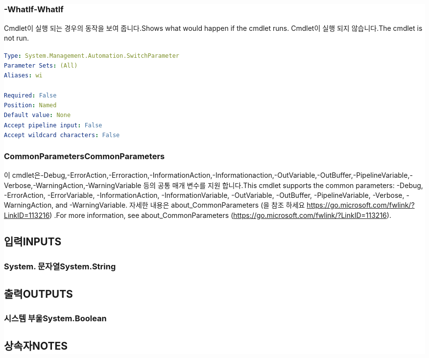 ### <span data-ttu-id="611c8-129">-WhatIf</span><span class="sxs-lookup"><span data-stu-id="611c8-129">-WhatIf</span></span>
<span data-ttu-id="611c8-130">Cmdlet이 실행 되는 경우의 동작을 보여 줍니다.</span><span class="sxs-lookup"><span data-stu-id="611c8-130">Shows what would happen if the cmdlet runs.</span></span>
<span data-ttu-id="611c8-131">Cmdlet이 실행 되지 않습니다.</span><span class="sxs-lookup"><span data-stu-id="611c8-131">The cmdlet is not run.</span></span>

```yaml
Type: System.Management.Automation.SwitchParameter
Parameter Sets: (All)
Aliases: wi

Required: False
Position: Named
Default value: None
Accept pipeline input: False
Accept wildcard characters: False
```

### <span data-ttu-id="611c8-132">CommonParameters</span><span class="sxs-lookup"><span data-stu-id="611c8-132">CommonParameters</span></span>
<span data-ttu-id="611c8-133">이 cmdlet은-Debug,-ErrorAction,-Erroraction,-InformationAction,-Informationaction,-OutVariable,-OutBuffer,-PipelineVariable,-Verbose,-WarningAction,-WarningVariable 등의 공통 매개 변수를 지원 합니다.</span><span class="sxs-lookup"><span data-stu-id="611c8-133">This cmdlet supports the common parameters: -Debug, -ErrorAction, -ErrorVariable, -InformationAction, -InformationVariable, -OutVariable, -OutBuffer, -PipelineVariable, -Verbose, -WarningAction, and -WarningVariable.</span></span> <span data-ttu-id="611c8-134">자세한 내용은 about_CommonParameters (을 참조 하세요 https://go.microsoft.com/fwlink/?LinkID=113216) .</span><span class="sxs-lookup"><span data-stu-id="611c8-134">For more information, see about_CommonParameters (https://go.microsoft.com/fwlink/?LinkID=113216).</span></span>

## <span data-ttu-id="611c8-135">입력</span><span class="sxs-lookup"><span data-stu-id="611c8-135">INPUTS</span></span>

### <span data-ttu-id="611c8-136">System. 문자열</span><span class="sxs-lookup"><span data-stu-id="611c8-136">System.String</span></span>

## <span data-ttu-id="611c8-137">출력</span><span class="sxs-lookup"><span data-stu-id="611c8-137">OUTPUTS</span></span>

### <span data-ttu-id="611c8-138">시스템 부울</span><span class="sxs-lookup"><span data-stu-id="611c8-138">System.Boolean</span></span>

## <span data-ttu-id="611c8-139">상속자</span><span class="sxs-lookup"><span data-stu-id="611c8-139">NOTES</span></span>
